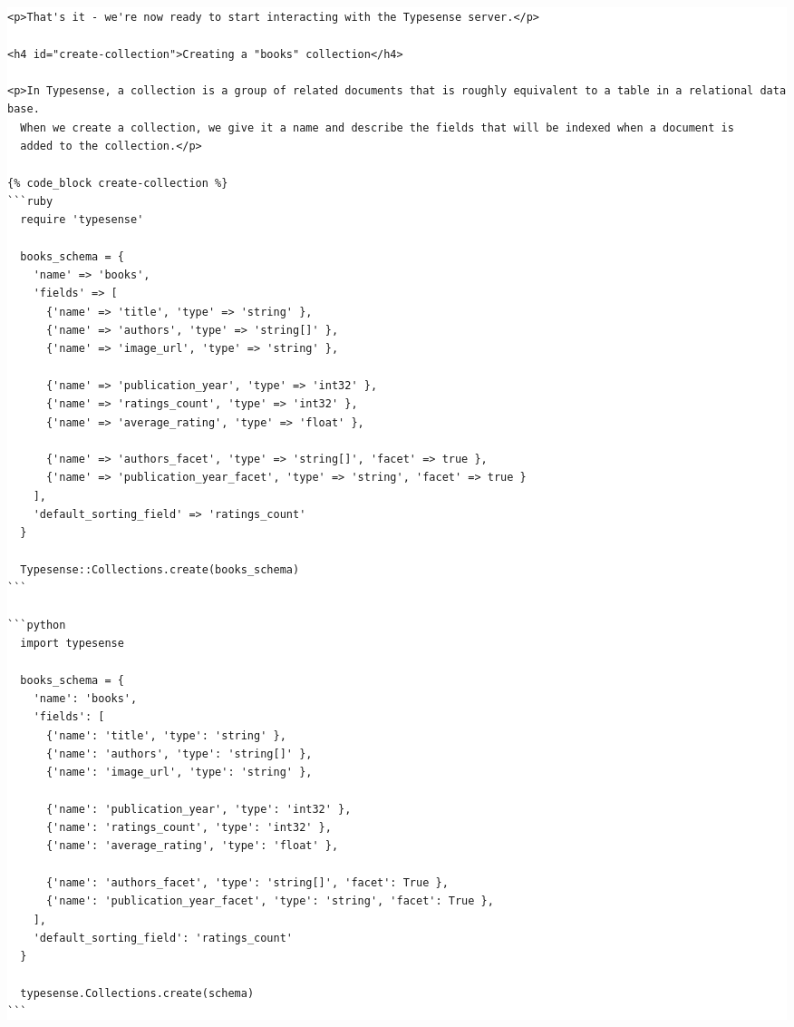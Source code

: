     <p>That's it - we're now ready to start interacting with the Typesense server.</p>

    <h4 id="create-collection">Creating a "books" collection</h4>

    <p>In Typesense, a collection is a group of related documents that is roughly equivalent to a table in a relational database.
      When we create a collection, we give it a name and describe the fields that will be indexed when a document is
      added to the collection.</p>

    {% code_block create-collection %}
    ```ruby
      require 'typesense'

      books_schema = {
        'name' => 'books',
        'fields' => [
          {'name' => 'title', 'type' => 'string' },
          {'name' => 'authors', 'type' => 'string[]' },
          {'name' => 'image_url', 'type' => 'string' },

          {'name' => 'publication_year', 'type' => 'int32' },
          {'name' => 'ratings_count', 'type' => 'int32' },
          {'name' => 'average_rating', 'type' => 'float' },

          {'name' => 'authors_facet', 'type' => 'string[]', 'facet' => true },
          {'name' => 'publication_year_facet', 'type' => 'string', 'facet' => true }
        ],
        'default_sorting_field' => 'ratings_count'
      }

      Typesense::Collections.create(books_schema)
    ```

    ```python
      import typesense

      books_schema = {
        'name': 'books',
        'fields': [
          {'name': 'title', 'type': 'string' },
          {'name': 'authors', 'type': 'string[]' },
          {'name': 'image_url', 'type': 'string' },

          {'name': 'publication_year', 'type': 'int32' },
          {'name': 'ratings_count', 'type': 'int32' },
          {'name': 'average_rating', 'type': 'float' },

          {'name': 'authors_facet', 'type': 'string[]', 'facet': True },
          {'name': 'publication_year_facet', 'type': 'string', 'facet': True },
        ],
        'default_sorting_field': 'ratings_count'
      }

      typesense.Collections.create(schema)
    ```
